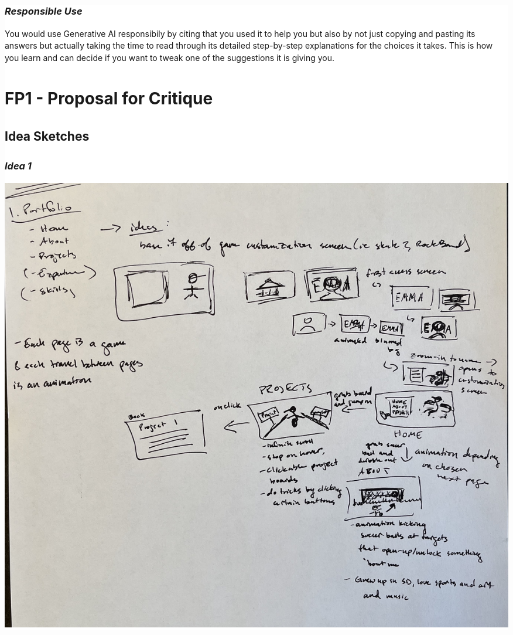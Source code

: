 ### *Responsible Use*

You would use Generative AI responsibily by citing that you used it to help you but also by not just copying and pasting its answers but actually taking the time to read through its detailed step-by-step
explanations for the choices it takes. This is how you learn and can decide if you want to tweak one of the suggestions it is giving you.

# **FP1 \- Proposal for Critique**

## Idea Sketches

### *Idea 1*

![Portfolio](images/sketch1.jpg)
